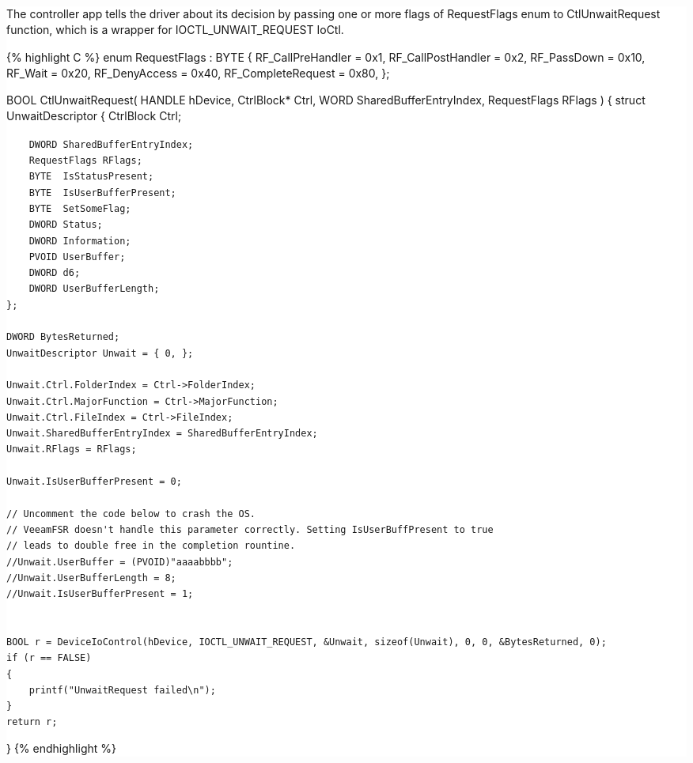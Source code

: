 The controller app tells the driver about its decision by passing one or more flags of RequestFlags enum to CtlUnwaitRequest function, which is a wrapper for IOCTL_UNWAIT_REQUEST IoCtl.

{% highlight C %}
enum RequestFlags : BYTE
{
    RF_CallPreHandler = 0x1,
    RF_CallPostHandler = 0x2,
    RF_PassDown = 0x10,
    RF_Wait = 0x20,
    RF_DenyAccess = 0x40,
    RF_CompleteRequest = 0x80,
};

BOOL CtlUnwaitRequest(
    HANDLE hDevice,
    CtrlBlock* Ctrl,
    WORD SharedBufferEntryIndex,
    RequestFlags RFlags
)
{
    struct UnwaitDescriptor
    {
        CtrlBlock Ctrl;

        DWORD SharedBufferEntryIndex;
        RequestFlags RFlags;
        BYTE  IsStatusPresent;
        BYTE  IsUserBufferPresent;
        BYTE  SetSomeFlag;
        DWORD Status;
        DWORD Information;
        PVOID UserBuffer;
        DWORD d6;
        DWORD UserBufferLength;
    };

    DWORD BytesReturned;
    UnwaitDescriptor Unwait = { 0, };

    Unwait.Ctrl.FolderIndex = Ctrl->FolderIndex;
    Unwait.Ctrl.MajorFunction = Ctrl->MajorFunction;
    Unwait.Ctrl.FileIndex = Ctrl->FileIndex;
    Unwait.SharedBufferEntryIndex = SharedBufferEntryIndex;
    Unwait.RFlags = RFlags;

    Unwait.IsUserBufferPresent = 0;

    // Uncomment the code below to crash the OS.
    // VeeamFSR doesn't handle this parameter correctly. Setting IsUserBuffPresent to true 
    // leads to double free in the completion rountine.
    //Unwait.UserBuffer = (PVOID)"aaaabbbb";
    //Unwait.UserBufferLength = 8;
    //Unwait.IsUserBufferPresent = 1;


    BOOL r = DeviceIoControl(hDevice, IOCTL_UNWAIT_REQUEST, &Unwait, sizeof(Unwait), 0, 0, &BytesReturned, 0);
    if (r == FALSE)
    {
        printf("UnwaitRequest failed\n");
    }
    return r;
}
{% endhighlight %}
